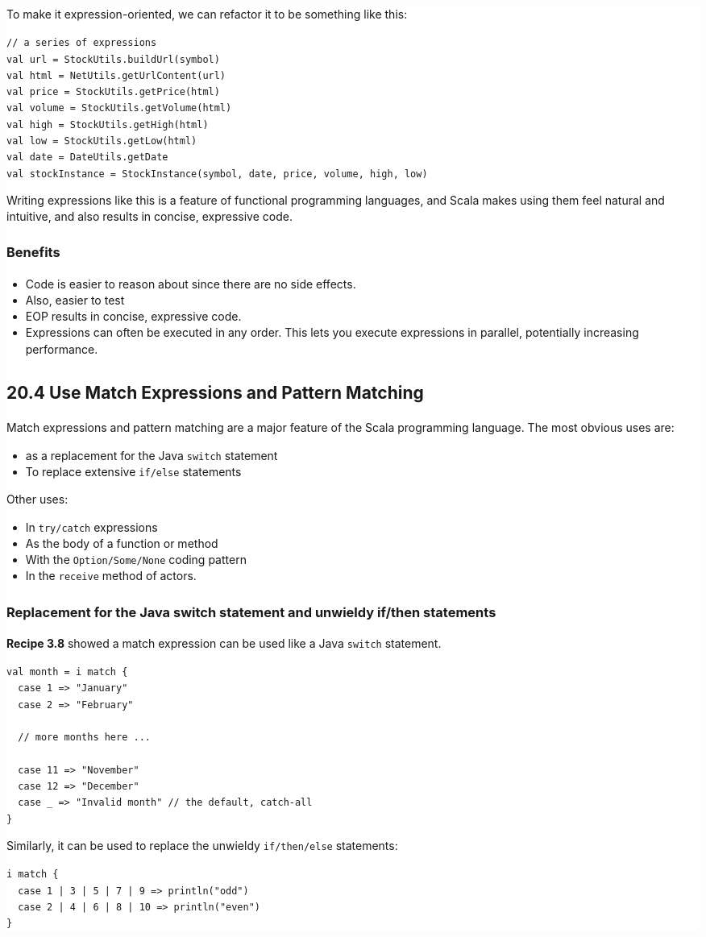 To make it expression-oriented, we can refactor it to be something like this:
```
// a series of expressions
val url = StockUtils.buildUrl(symbol)
val html = NetUtils.getUrlContent(url)
val price = StockUtils.getPrice(html)
val volume = StockUtils.getVolume(html)
val high = StockUtils.getHigh(html)
val low = StockUtils.getLow(html)
val date = DateUtils.getDate
val stockInstance = StockInstance(symbol, date, price, volume, high, low)
```
Writing expressions like this is a feature of functional programming languages, and Scala makes using them feel natural and intuitive, and also results in concise, expressive code.

### Benefits
- Code is easier to reason about since there are no side effects.
- Also, easier to test
- EOP results in concise, expressive code.
- Expressions can often be executed in any order. This lets you execute expressions in parallel, potentially increasing performance.

## 20.4 Use Match Expressions and Pattern Matching
Match expressions and pattern matching are a major feature of the Scala programming language. The most obvious uses are:
- as a replacement for the Java `switch` statement
- To replace extensive `if/else` statements

Other uses:
- In `try/catch` expressions
- As the body of a function or method
- With the `Option/Some/None` coding pattern
- In the `receive` method of actors.

### Replacement for the Java switch statement and unwieldy if/then statements
**Recipe 3.8** showed a match expression can be used like a Java `switch` statement.
```
val month = i match {
  case 1 => "January"
  case 2 => "February"

  // more months here ...

  case 11 => "November"
  case 12 => "December"
  case _ => "Invalid month" // the default, catch-all
}
```

Similarly, it can be used to replace the unwieldy `if/then/else` statements:
```
i match {
  case 1 | 3 | 5 | 7 | 9 => println("odd")
  case 2 | 4 | 6 | 8 | 10 => println("even")  
}
```

